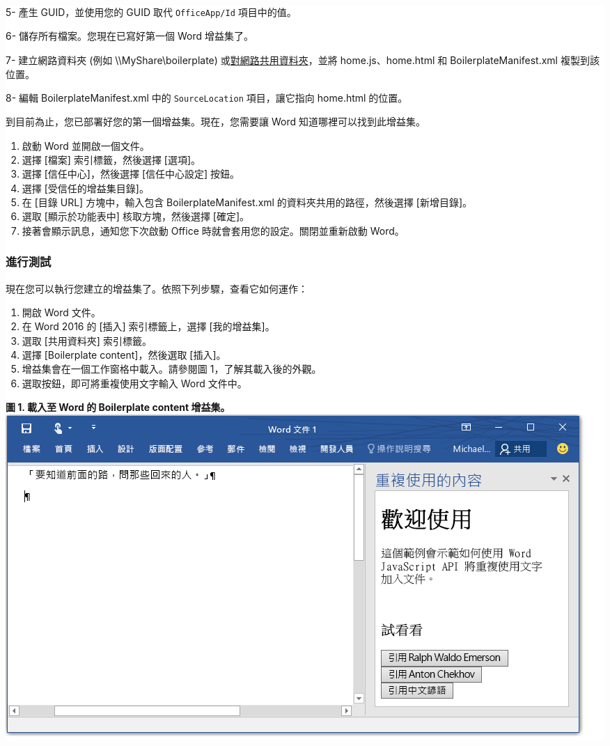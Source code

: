 5- 產生 GUID，並使用您的 GUID 取代 <code>OfficeApp/Id</code> 項目中的值。

6- 儲存所有檔案。您現在已寫好第一個 Word 增益集了。 

7- 建立網路資料夾 (例如 \\\MyShare\boilerplate) 或[對網路共用資料夾](https://technet.microsoft.com/zh-tw/library/cc770880.aspx)，並將 home.js、home.html 和 BoilerplateManifest.xml 複製到該位置。

8- 編輯 BoilerplateManifest.xml 中的 <code>SourceLocation</code> 項目，讓它指向 home.html 的位置。 

到目前為止，您已部署好您的第一個增益集。現在，您需要讓 Word 知道哪裡可以找到此增益集。

1. 啟動 Word 並開啟一個文件。
2. 選擇 [檔案]<e /> 索引標籤，然後選擇 [選項]<e />。
3. 選擇 [信任中心]<e />，然後選擇 [信任中心設定]<e /> 按鈕。
4. 選擇 [受信任的增益集目錄]<e />。
5. 在 [目錄 URL]<e /> 方塊中，輸入包含 BoilerplateManifest.xml 的資料夾共用的路徑，然後選擇 [新增目錄]<e />。
6. 選取 [顯示於功能表中]<e /> 核取方塊，然後選擇 [確定]<e />。
7. 接著會顯示訊息，通知您下次啟動 Office 時就會套用您的設定。關閉並重新啟動 Word。 

### 進行測試

現在您可以執行您建立的增益集了。依照下列步驟，查看它如何運作：

1. 開啟 Word 文件。 
2. 在 Word 2016 的 [插入]<e /> 索引標籤上，選擇 [我的增益集]<e />。 
3. 選取 [共用資料夾]<e /> 索引標籤。
4. 選擇 [Boilerplate content]<e />，然後選取 [插入]<e />。
5. 增益集會在一個工作窗格中載入。請參閱圖 1，了解其載入後的外觀。
6. 選取按鈕，即可將重複使用文字輸入 Word 文件中。


**圖 1. 載入至 Word 的 Boilerplate content 增益集。**
![載入 boilerplate 增益集的 Word 應用程式圖片。](media/boilerplateAddin.png "可以輸入重複使用文字的簡單 Word 增益集。")
